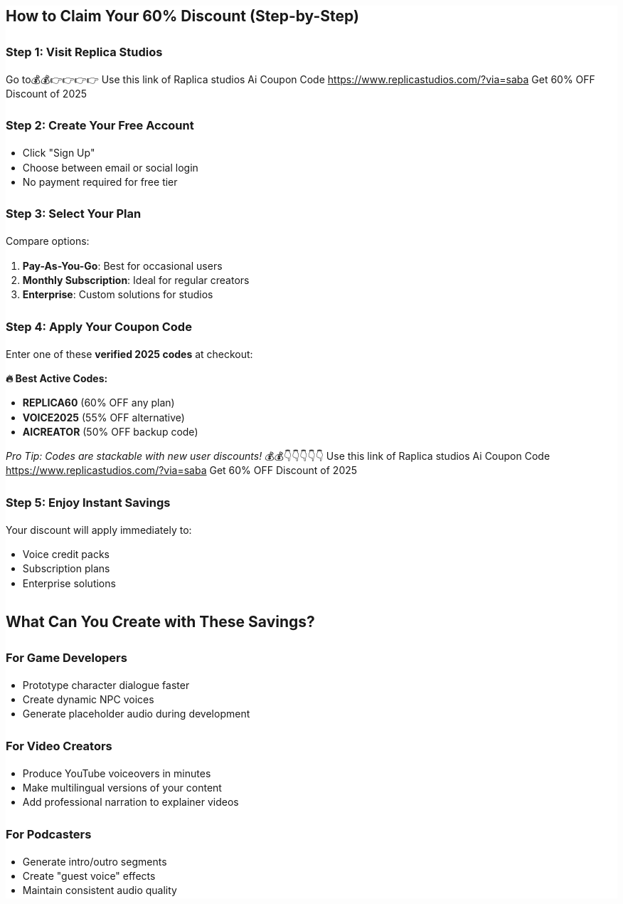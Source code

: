 ## **How to Claim Your 60% Discount (Step-by-Step)**

### **Step 1: Visit Replica Studios**
Go to💰💰👉👉👉👉 Use this link of Raplica studios Ai Coupon Code https://www.replicastudios.com/?via=saba Get 60% OFF Discount of 2025

### **Step 2: Create Your Free Account**
- Click "Sign Up"
- Choose between email or social login
- No payment required for free tier

### **Step 3: Select Your Plan**
Compare options:
1. **Pay-As-You-Go**: Best for occasional users
2. **Monthly Subscription**: Ideal for regular creators
3. **Enterprise**: Custom solutions for studios

### **Step 4: Apply Your Coupon Code**
Enter one of these **verified 2025 codes** at checkout:

**🔥 Best Active Codes:**
- **REPLICA60** (60% OFF any plan)
- **VOICE2025** (55% OFF alternative)
- **AICREATOR** (50% OFF backup code)

*Pro Tip: Codes are stackable with new user discounts!*
💰💰👇👇👇👇👇 Use this link of Raplica studios Ai Coupon Code https://www.replicastudios.com/?via=saba Get 60% OFF Discount of 2025
### **Step 5: Enjoy Instant Savings**
Your discount will apply immediately to:
- Voice credit packs
- Subscription plans
- Enterprise solutions

## **What Can You Create with These Savings?**

### **For Game Developers**
- Prototype character dialogue faster
- Create dynamic NPC voices
- Generate placeholder audio during development

### **For Video Creators**
- Produce YouTube voiceovers in minutes
- Make multilingual versions of your content
- Add professional narration to explainer videos

### **For Podcasters**
- Generate intro/outro segments
- Create "guest voice" effects
- Maintain consistent audio quality

